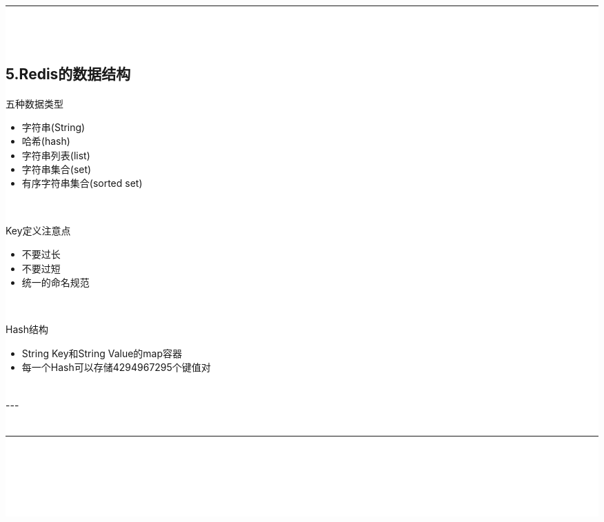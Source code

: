 
---
<br><br>


5.Redis的数据结构
----------------------------

五种数据类型
+ 字符串(String)
+ 哈希(hash)
+ 字符串列表(list)
+ 字符串集合(set)
+ 有序字符串集合(sorted set)
<br>

Key定义注意点
+ 不要过长
+ 不要过短
+ 统一的命名规范
<br>


Hash结构
+ String Key和String Value的map容器
+ 每一个Hash可以存储4294967295个键值对
<br>
---
<br><br>




---
<br><br><br><br><br>

